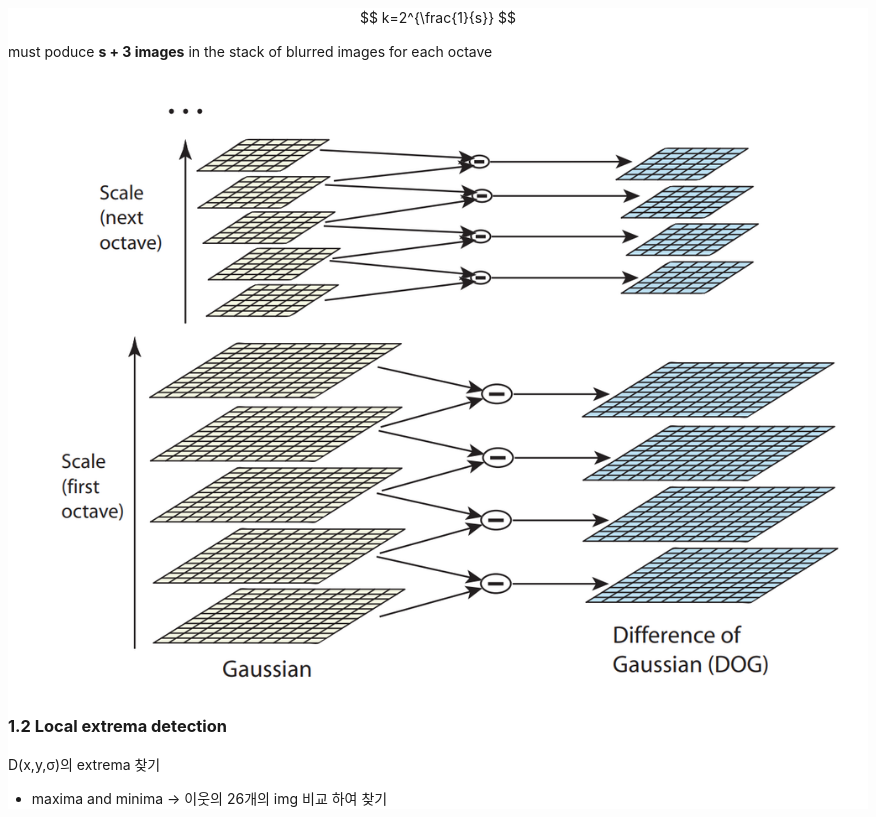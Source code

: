 $$
k=2^{\frac{1}{s}}
$$

must poduce **s + 3 images** in the stack of blurred images for each octave

![Untitled](SIFT%204e2724dd87e84ea58a1c4bffe46e9b32/Untitled%2013.png)

### 1.2 **Local extrema detection**

D(x,y,σ)의 extrema 찾기

- maxima and minima → 이웃의 26개의 img 비교 하여 찾기
